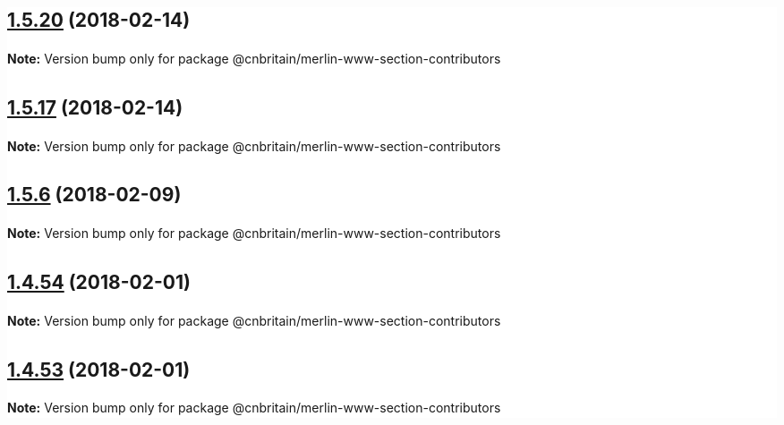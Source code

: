<a name="1.5.20"></a>
## [1.5.20](https://github.com/cnduk/merlin-www-components/compare/@cnbritain/merlin-www-section-contributors@1.5.19...@cnbritain/merlin-www-section-contributors@1.5.20) (2018-02-14)




**Note:** Version bump only for package @cnbritain/merlin-www-section-contributors

<a name="1.5.17"></a>
## [1.5.17](https://github.com/cnduk/merlin-www-components/compare/@cnbritain/merlin-www-section-contributors@1.5.16...@cnbritain/merlin-www-section-contributors@1.5.17) (2018-02-14)




**Note:** Version bump only for package @cnbritain/merlin-www-section-contributors

<a name="1.5.6"></a>
## [1.5.6](https://github.com/cnduk/merlin-www-components/compare/@cnbritain/merlin-www-section-contributors@1.5.5...@cnbritain/merlin-www-section-contributors@1.5.6) (2018-02-09)




**Note:** Version bump only for package @cnbritain/merlin-www-section-contributors

<a name="1.4.54"></a>
## [1.4.54](https://github.com/cnduk/merlin-www-components/compare/@cnbritain/merlin-www-section-contributors@1.4.53...@cnbritain/merlin-www-section-contributors@1.4.54) (2018-02-01)




**Note:** Version bump only for package @cnbritain/merlin-www-section-contributors

<a name="1.4.53"></a>
## [1.4.53](https://github.com/cnduk/merlin-www-components/compare/@cnbritain/merlin-www-section-contributors@1.4.52...@cnbritain/merlin-www-section-contributors@1.4.53) (2018-02-01)




**Note:** Version bump only for package @cnbritain/merlin-www-section-contributors
